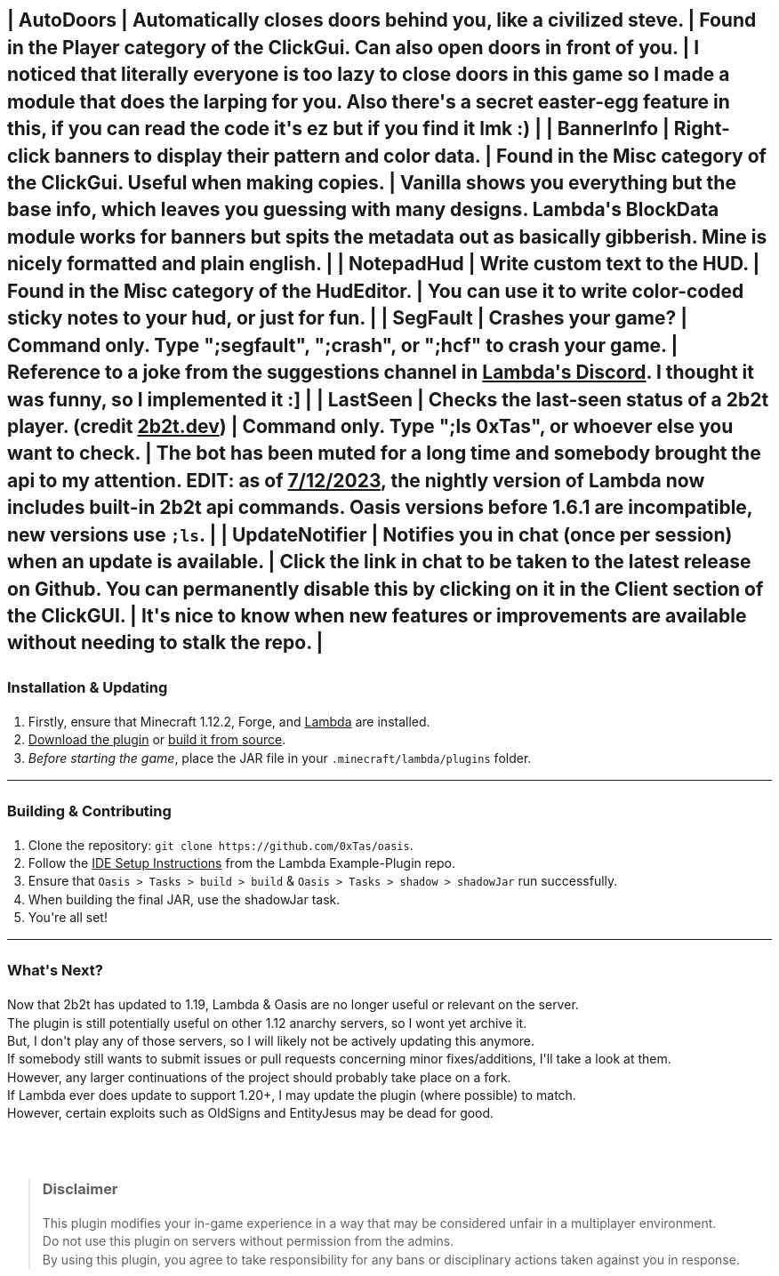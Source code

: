| AutoDoors      | Automatically closes doors behind you, like a civilized steve.                       | Found in the **Player** category of the ClickGui. Can also open doors in front of you.                                                                            | I noticed that literally everyone is too lazy to close doors in this game so I made a module that does the larping for you. Also there's a secret easter-egg feature in this, if you can read the code it's ez but if you find it lmk :)                                                                         |
| BannerInfo     | Right-click banners to display their pattern and color data.                         | Found in the **Misc** category of the ClickGui. Useful when making copies.                                                                                        | Vanilla shows you everything but the base info, which leaves you guessing with many designs. Lambda's BlockData module works for banners but spits the metadata out as basically gibberish. Mine is nicely formatted and plain english.                                                                          |
| NotepadHud     | Write custom text to the HUD.                                                        | Found in the **Misc** category of the HudEditor.                                                                                                                  | You can use it to write color-coded sticky notes to your hud, or just for fun.                                                                                                                                                                                                                                   |
| SegFault       | Crashes your game?                                                                   | Command only. Type "**;segfault**", "**;crash**", or "**;hcf**" to crash your game.                                                                               | Reference to a joke from the suggestions channel in [Lambda's Discord](https://discord.gg/QjfBxJzE5x). I thought it was funny, so I implemented it :]                                                                                                                                                            |
| LastSeen       | Checks the last-seen status of a 2b2t player. (credit [2b2t.dev](https://2b2t.dev/)) | Command only. Type "**;ls 0xTas**", or whoever else you want to check.                                                                                            | The bot has been muted for a long time and somebody brought the api to my attention. **EDIT:** as of [7/12/2023](https://github.com/lambda-client/lambda/pull/524), the nightly version of Lambda now includes built-in 2b2t api commands. Oasis versions before 1.6.1 are incompatible, new versions use `;ls`. |
| UpdateNotifier | Notifies you in chat (once per session) when an update is available.                 | Click the link in chat to be taken to the latest release on Github. You can permanently disable this by clicking on it in the **Client** section of the ClickGUI. | It's nice to know when new features or improvements are available without needing to stalk the repo.                                                                                                                                                                                                             |
---
### Installation & Updating
1. Firstly, ensure that Minecraft 1.12.2, Forge, and [Lambda](https://github.com/lambda-client/lambda) are installed.
2. [Download the plugin](https://github.com/0xTas/oasis/releases/latest/) or [build it from source](https://github.com/0xTas/oasis#contributing).
3. *Before starting the game*, place the JAR file in your `.minecraft/lambda/plugins` folder.
---
### Building & Contributing
1. Clone the repository: `git clone https://github.com/0xTas/oasis`.
2. Follow the [IDE Setup Instructions](https://github.com/lambda-client/ExamplePlugin#setup-ide) from the Lambda Example-Plugin repo.
3. Ensure that `Oasis > Tasks > build > build` & `Oasis > Tasks > shadow > shadowJar` run successfully.
4. When building the final JAR, use the shadowJar task.
5. You're all set!
---
### What's Next?

Now that 2b2t has updated to 1.19, Lambda & Oasis are no longer useful or relevant on the server.<br>
The plugin is still potentially useful on other 1.12 anarchy servers, so I wont yet archive it.<br>
But, I don't play any of those servers, so I will likely not be actively updating this anymore.<br>
If somebody still wants to submit issues or pull requests concerning minor fixes/additions, I'll take a look at them.<br>
However, any larger continuations of the project should probably take place on a fork.<br>
If Lambda ever does update to support 1.20+, I may update the plugin (where possible) to match.<br>
However, certain exploits such as OldSigns and EntityJesus may be dead for good.<br>
<br><br>
> ### Disclaimer
> This plugin modifies your in-game experience in a way that may be considered unfair in a multiplayer environment.<br>
> Do not use this plugin on servers without permission from the admins.<br>
> By using this plugin, you agree to take responsibility for any bans or disciplinary actions taken against you in response.